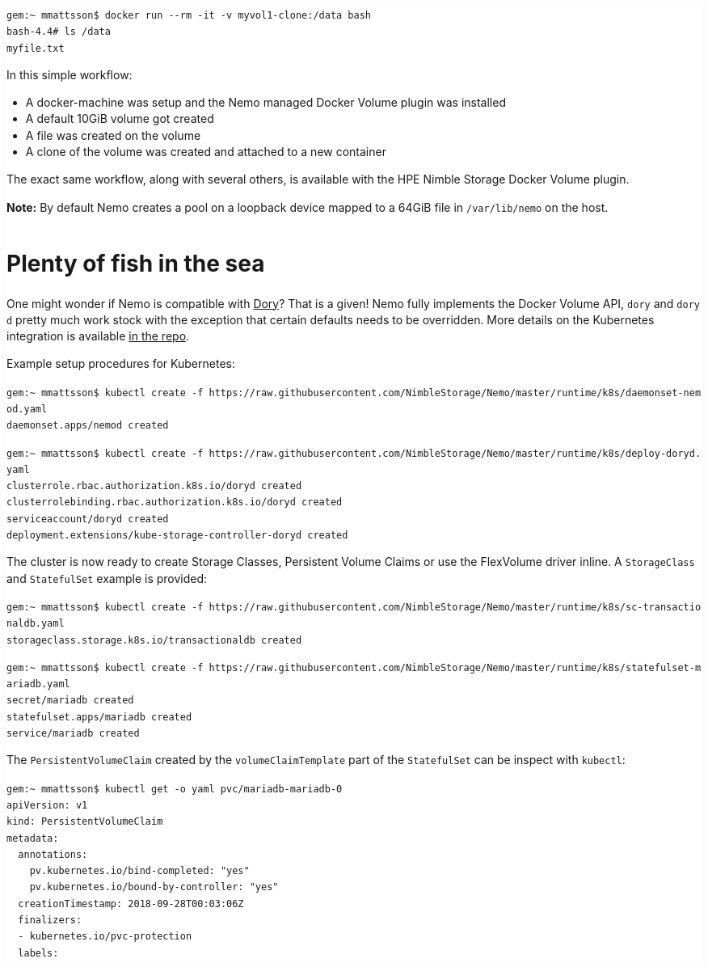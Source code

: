 ```
gem:~ mmattsson$ docker run --rm -it -v myvol1-clone:/data bash
bash-4.4# ls /data
myfile.txt
```
In this simple workflow:
* A docker-machine was setup and the Nemo managed Docker Volume plugin was installed
* A default 10GiB volume got created
* A file was created on the volume
* A clone of the volume was created and attached to a new container

The exact same workflow, along with several others, is available with the HPE Nimble Storage Docker Volume plugin. 

**Note:** By default Nemo creates a pool on a loopback device mapped to a 64GiB file in `/var/lib/nemo` on the host.

# Plenty of fish in the sea
One might wonder if Nemo is compatible with [Dory](https://github.com/hpe-storage/dory)? That is a given! Nemo fully implements the Docker Volume API, `dory` and `doryd` pretty much work stock with the exception that certain defaults needs to be overridden. More details on the Kubernetes integration is available [in the repo](https://github.com/NimbleStorage/Nemo/tree/master/runtime/k8s).

Example setup procedures for Kubernetes:
```
gem:~ mmattsson$ kubectl create -f https://raw.githubusercontent.com/NimbleStorage/Nemo/master/runtime/k8s/daemonset-nemod.yaml
daemonset.apps/nemod created
```
```
gem:~ mmattsson$ kubectl create -f https://raw.githubusercontent.com/NimbleStorage/Nemo/master/runtime/k8s/deploy-doryd.yaml
clusterrole.rbac.authorization.k8s.io/doryd created
clusterrolebinding.rbac.authorization.k8s.io/doryd created
serviceaccount/doryd created
deployment.extensions/kube-storage-controller-doryd created
```

The cluster is now ready to create Storage Classes, Persistent Volume Claims or use the FlexVolume driver inline. A `StorageClass` and `StatefulSet` example is provided:
```
gem:~ mmattsson$ kubectl create -f https://raw.githubusercontent.com/NimbleStorage/Nemo/master/runtime/k8s/sc-transactionaldb.yaml
storageclass.storage.k8s.io/transactionaldb created
```
```
gem:~ mmattsson$ kubectl create -f https://raw.githubusercontent.com/NimbleStorage/Nemo/master/runtime/k8s/statefulset-mariadb.yaml
secret/mariadb created
statefulset.apps/mariadb created
service/mariadb created
```

The `PersistentVolumeClaim` created by the `volumeClaimTemplate` part of the `StatefulSet` can be inspect with `kubectl`:
```
gem:~ mmattsson$ kubectl get -o yaml pvc/mariadb-mariadb-0
apiVersion: v1
kind: PersistentVolumeClaim
metadata:
  annotations:
    pv.kubernetes.io/bind-completed: "yes"
    pv.kubernetes.io/bound-by-controller: "yes"
  creationTimestamp: 2018-09-28T00:03:06Z
  finalizers:
  - kubernetes.io/pvc-protection
  labels:
```